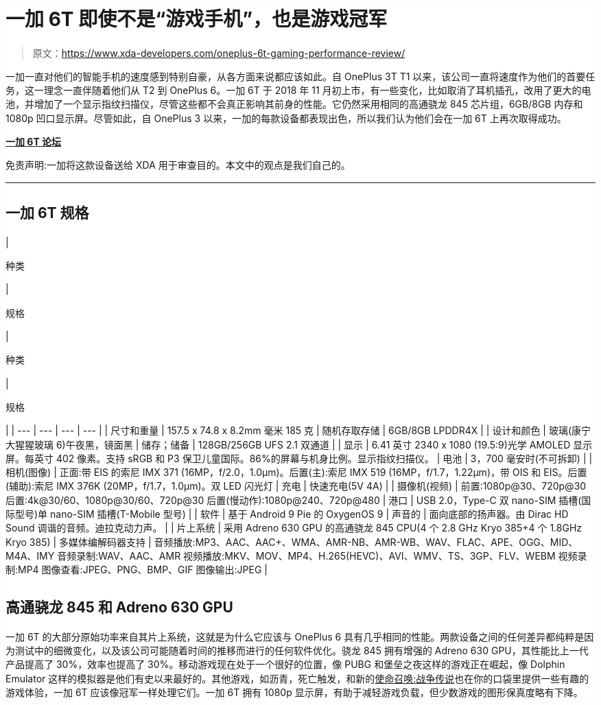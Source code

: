 # 一加 6T 即使不是“游戏手机”，也是游戏冠军

> 原文：<https://www.xda-developers.com/oneplus-6t-gaming-performance-review/>

一加一直对他们的智能手机的速度感到特别自豪，从各方面来说都应该如此。自 OnePlus 3T T1 以来，该公司一直将速度作为他们的首要任务，这一理念一直伴随着他们从 T2 到 OnePlus 6。一加 6T 于 2018 年 11 月初上市，有一些变化，比如取消了耳机插孔，改用了更大的电池，并增加了一个显示指纹扫描仪，尽管这些都不会真正影响其前身的性能。它仍然采用相同的高通骁龙 845 芯片组，6GB/8GB 内存和 1080p 凹口显示屏。尽管如此，自 OnePlus 3 以来，一加的每款设备都表现出色，所以我们认为他们会在一加 6T 上再次取得成功。

[**一加 6T 论坛**](https://forum.xda-developers.com/oneplus-6t)

免责声明:一加将这款设备送给 XDA 用于审查目的。本文中的观点是我们自己的。

* * *

## 一加 6T 规格

| 

种类

 | 

规格

 | 

种类

 | 

规格

 |
| --- | --- | --- | --- |
| 尺寸和重量 | 157.5 x 74.8 x 8.2mm 毫米 185 克 | 随机存取存储 | 6GB/8GB LPDDR4X |
| 设计和颜色 | 玻璃(康宁大猩猩玻璃 6)午夜黑，镜面黑 | 储存；储备 | 128GB/256GB UFS 2.1 双通道 |
| 显示 | 6.41 英寸 2340 x 1080 (19.5:9)光学 AMOLED 显示屏。每英寸 402 像素。支持 sRGB 和 P3 保卫儿童国际。86%的屏幕与机身比例。显示指纹扫描仪。 | 电池 | 3，700 毫安时(不可拆卸) |
| 相机(图像) | 正面:带 EIS 的索尼 IMX 371 (16MP，f/2.0，1.0μm)。后置(主):索尼 IMX 519 (16MP，f/1.7，1.22μm)，带 OIS 和 EIS。后置(辅助):索尼 IMX 376K (20MP，f/1.7，1.0μm)。双 LED 闪光灯 | 充电 | 快速充电(5V 4A) |
| 摄像机(视频) | 前置:1080p@30、720p@30 后置:4k@30/60、1080p@30/60、720p@30 后置(慢动作):1080p@240、720p@480 | 港口 | USB 2.0，Type-C 双 nano-SIM 插槽(国际型号)单 nano-SIM 插槽(T-Mobile 型号) |
| 软件 | 基于 Android 9 Pie 的 OxygenOS 9 | 声音的 | 面向底部的扬声器。由 Dirac HD Sound 调谐的音频。迪拉克动力声。 |
| 片上系统 | 采用 Adreno 630 GPU 的高通骁龙 845 CPU(4 个 2.8 GHz Kryo 385+4 个 1.8GHz Kryo 385) | 多媒体编解码器支持 | 音频播放:MP3、AAC、AAC+、WMA、AMR-NB、AMR-WB、WAV、FLAC、APE、OGG、MID、M4A、IMY 音频录制:WAV、AAC、AMR 视频播放:MKV、MOV、MP4、H.265(HEVC)、AVI、WMV、TS、3GP、FLV、WEBM 视频录制:MP4 图像查看:JPEG、PNG、BMP、GIF 图像输出:JPEG |

## 高通骁龙 845 和 Adreno 630 GPU

一加 6T 的大部分原始功率来自其片上系统，这就是为什么它应该与 OnePlus 6 具有几乎相同的性能。两款设备之间的任何差异都纯粹是因为测试中的细微变化，以及该公司可能随着时间的推移而进行的任何软件优化。骁龙 845 拥有增强的 Adreno 630 GPU，其性能比上一代产品提高了 30%，效率也提高了 30%。移动游戏现在处于一个很好的位置，像 PUBG 和堡垒之夜这样的游戏正在崛起，像 Dolphin Emulator 这样的模拟器是他们有史以来最好的。其他游戏，如沥青，死亡触发，和新的[使命召唤:战争传说](https://www.xda-developers.com/download-call-of-duty-mobile-android-beta/)也在你的口袋里提供一些有趣的游戏体验，一加 6T 应该像冠军一样处理它们。一加 6T 拥有 1080p 显示屏，有助于减轻游戏负载，但少数游戏的图形保真度略有下降。
